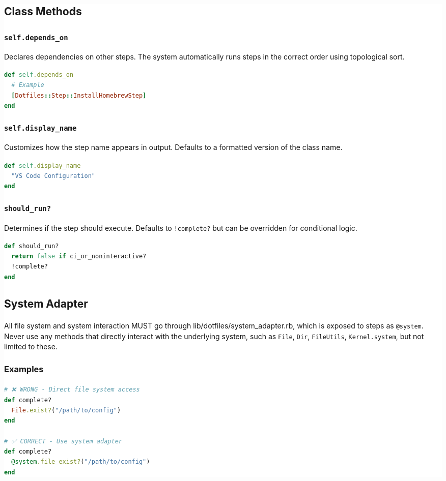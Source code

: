 ## Class Methods

### `self.depends_on`

Declares dependencies on other steps. The system automatically runs steps in the correct order using topological sort.

```ruby
def self.depends_on
  # Example
  [Dotfiles::Step::InstallHomebrewStep]
end
```

### `self.display_name`

Customizes how the step name appears in output. Defaults to a formatted version of the class name.

```ruby
def self.display_name
  "VS Code Configuration"
end
```

### `should_run?`

Determines if the step should execute. Defaults to `!complete?` but can be overridden for conditional logic.

```ruby
def should_run?
  return false if ci_or_noninteractive?
  !complete?
end
```

## System Adapter

All file system and system interaction MUST go through lib/dotfiles/system_adapter.rb, which is exposed to steps as `@system`. Never use any methods that directly interact with the underlying system, such as `File`, `Dir`, `FileUtils`, `Kernel.system`, but not limited to these.

### Examples

```ruby
# ❌ WRONG - Direct file system access
def complete?
  File.exist?("/path/to/config")
end

# ✅ CORRECT - Use system adapter
def complete?
  @system.file_exist?("/path/to/config")
end
```
